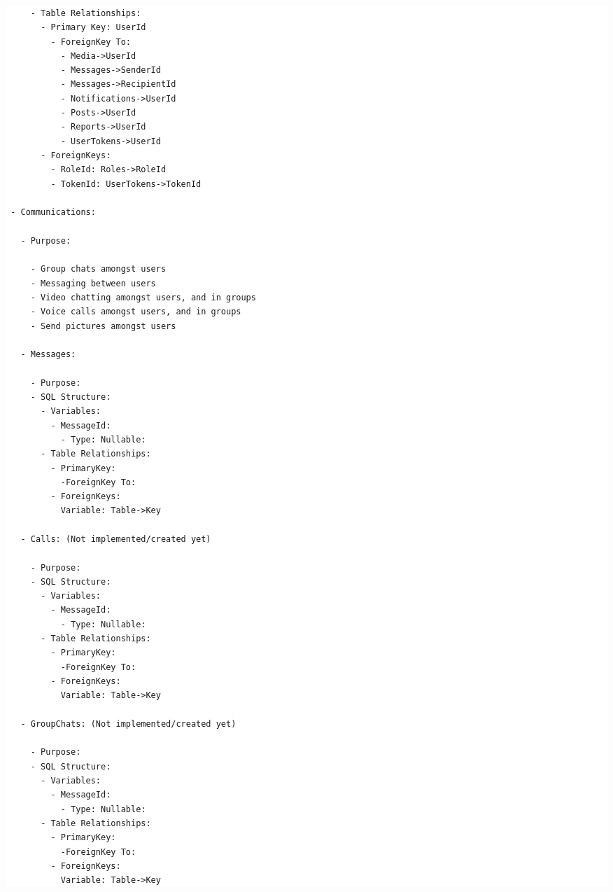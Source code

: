          - Table Relationships:
           - Primary Key: UserId
             - ForeignKey To:
               - Media->UserId
               - Messages->SenderId
               - Messages->RecipientId
               - Notifications->UserId
               - Posts->UserId
               - Reports->UserId
               - UserTokens->UserId
           - ForeignKeys:
             - RoleId: Roles->RoleId
             - TokenId: UserTokens->TokenId

     - Communications:

       - Purpose:

         - Group chats amongst users
         - Messaging between users
         - Video chatting amongst users, and in groups
         - Voice calls amongst users, and in groups
         - Send pictures amongst users

       - Messages:

         - Purpose:
         - SQL Structure:
           - Variables:
             - MessageId:
               - Type: Nullable:
           - Table Relationships:
             - PrimaryKey:
               -ForeignKey To:
             - ForeignKeys:
               Variable: Table->Key

       - Calls: (Not implemented/created yet)

         - Purpose:
         - SQL Structure:
           - Variables:
             - MessageId:
               - Type: Nullable:
           - Table Relationships:
             - PrimaryKey:
               -ForeignKey To:
             - ForeignKeys:
               Variable: Table->Key

       - GroupChats: (Not implemented/created yet)

         - Purpose:
         - SQL Structure:
           - Variables:
             - MessageId:
               - Type: Nullable:
           - Table Relationships:
             - PrimaryKey:
               -ForeignKey To:
             - ForeignKeys:
               Variable: Table->Key
